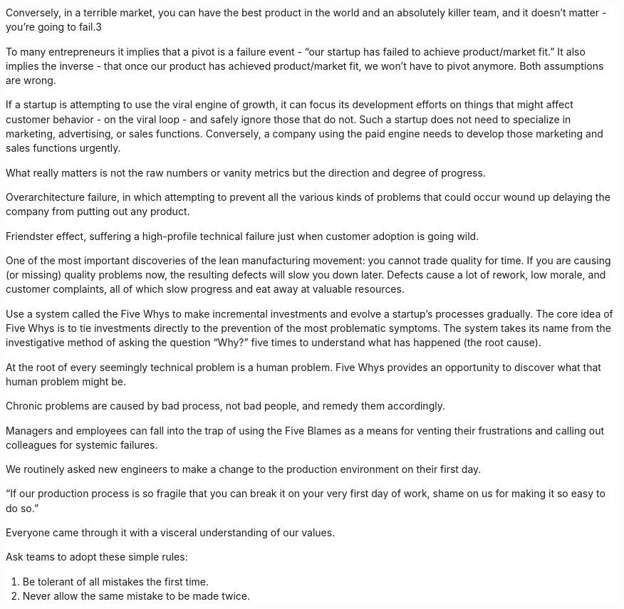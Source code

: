 Conversely, in a terrible market, you can have the best product in the world and an absolutely killer team, and it doesn’t matter - you’re going to fail.3

To many entrepreneurs it implies that a pivot is a failure event - “our startup has failed to achieve product/market fit.” It also implies the inverse - that once our product has achieved product/market fit, we won’t have to pivot anymore. Both assumptions are wrong.

If a startup is attempting to use the viral engine of growth, it can focus its development efforts on things that might affect customer behavior - on the viral loop - and safely ignore those that do not. Such a startup does not need to specialize in marketing, advertising, or sales functions. Conversely, a company using the paid engine needs to develop those marketing and sales functions urgently.

What really matters is not the raw numbers or vanity metrics but the direction and degree of progress.

Overarchitecture failure, in which attempting to prevent all the various kinds of problems that could occur wound up delaying the company from putting out any product.

Friendster effect, suffering a high-profile technical failure just when customer adoption is going wild.

One of the most important discoveries of the lean manufacturing movement: you cannot trade quality for time. If you are causing (or missing) quality problems now, the resulting defects will slow you down later. Defects cause a lot of rework, low morale, and customer complaints, all of which slow progress and eat away at valuable resources.

Use a system called the Five Whys to make incremental investments and evolve a startup’s processes gradually. The core idea of Five Whys is to tie investments directly to the prevention of the most problematic symptoms. The system takes its name from the investigative method of asking the question “Why?” five times to understand what has happened (the root cause).

At the root of every seemingly technical problem is a human problem. Five Whys provides an opportunity to discover what that human problem might be.

Chronic problems are caused by bad process, not bad people, and remedy them accordingly.

Managers and employees can fall into the trap of using the Five Blames as a means for venting their frustrations and calling out colleagues for systemic failures.

We routinely asked new engineers to make a change to the production environment on their first day.

“If our production process is so fragile that you can break it on your very first day of work, shame on us for making it so easy to do so.”

Everyone came through it with a visceral understanding of our values.

Ask teams to adopt these simple rules:
1. Be tolerant of all mistakes the first time.
2. Never allow the same mistake to be made twice.
